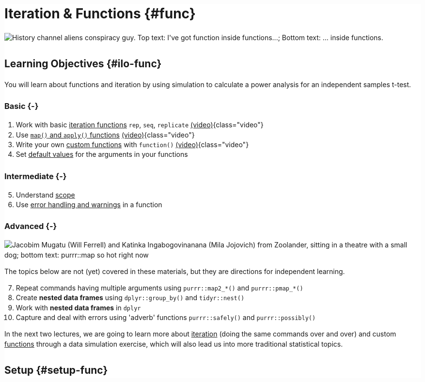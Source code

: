 # Iteration & Functions {#func}

<div class="right meme"><img src="images/memes/functions.jpg" 
     alt="History channel aliens conspiracy guy. Top text: I've got function inside functions...; Bottom text: ... inside functions." /></div>

## Learning Objectives {#ilo-func}

You will learn about functions and iteration by using simulation to calculate a power analysis for an independent samples t-test.

### Basic {-}

1. Work with basic [iteration functions](#iteration-functions) `rep`, `seq`, `replicate` [(video)](https://youtu.be/X3zFA71JzgE){class="video"}
2. Use [`map()` and `apply()` functions](#map-apply) [(video)](https://youtu.be/HcZxQZwJ8T4){class="video"}
3. Write your own [custom functions](#custom-functions) with `function()` [(video)](https://youtu.be/Qqjva0xgYC4){class="video"}
4. Set [default values](#defaults) for the arguments in your functions

### Intermediate {-}

5. Understand [scope](#scope)
6. Use [error handling and warnings](#warnings-errors) in a function

### Advanced {-}

<div class="right meme"><img src="images/memes/purrr.gif"
     alt="Jacobim Mugatu (Will Ferrell) and Katinka Ingabogovinanana (Mila Jojovich) from Zoolander, sitting in a theatre with a small dog; bottom text: purrr::map so hot right now" /></div>

The topics below are not (yet) covered in these materials, but they are directions for independent learning.

7. Repeat commands having multiple arguments using `purrr::map2_*()` and `purrr::pmap_*()`
8. Create **nested data frames** using `dplyr::group_by()` and `tidyr::nest()`
9. Work with **nested data frames** in `dplyr`
10. Capture and deal with errors using 'adverb' functions `purrr::safely()` and `purrr::possibly()`


In the next two lectures, we are going to learn more about <a class='glossary' target='_blank' title='Repeating a process or function' href='https://psyteachr.github.io/glossary/i#iteration'>iteration</a> (doing the same commands over and over) and custom <a class='glossary' target='_blank' title='A named section of code that can be reused.' href='https://psyteachr.github.io/glossary/f#function'>functions</a> through a data simulation exercise, which will also lead us into more traditional statistical topics.

## Setup  {#setup-func}

